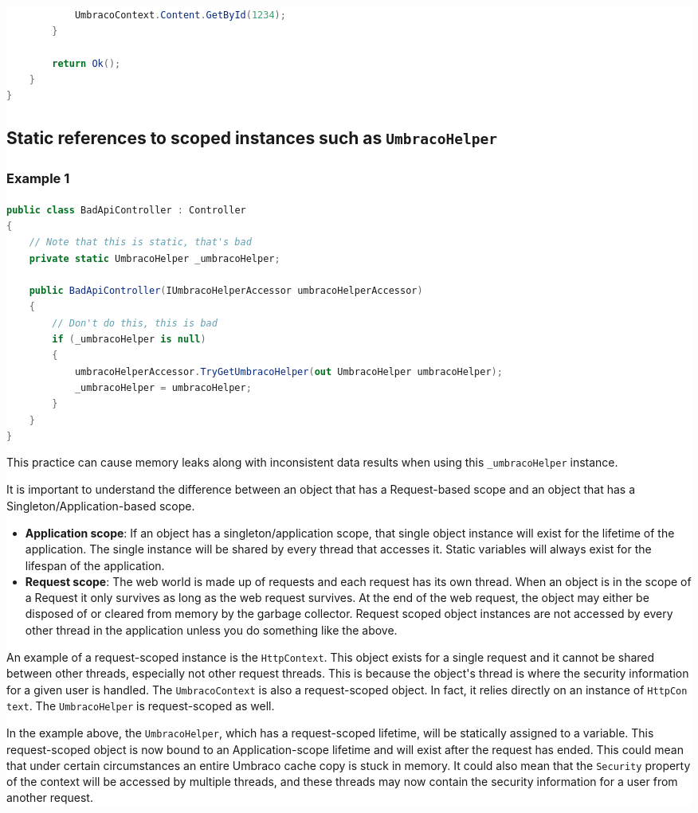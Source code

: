 ```csharp
            UmbracoContext.Content.GetById(1234);
        }

        return Ok();
    }
}
```

## Static references to scoped instances such as `UmbracoHelper`

### Example 1

```csharp
public class BadApiController : Controller
{
    // Note that this is static, that's bad
    private static UmbracoHelper _umbracoHelper;
    
    public BadApiController(IUmbracoHelperAccessor umbracoHelperAccessor)
    {
        // Don't do this, this is bad
        if (_umbracoHelper is null)
        {
            umbracoHelperAccessor.TryGetUmbracoHelper(out UmbracoHelper umbracoHelper);
            _umbracoHelper = umbracoHelper;
        }
    }
}
```

This practice can cause memory leaks along with inconsistent data results when using this `_umbracoHelper` instance.

It is important to understand the difference between an object that has a Request-based scope and an object that has a Singleton/Application-based scope.

* **Application scope**: If an object has a singleton/application scope, that single object instance will exist for the lifetime of the application. The single instance will be shared by every thread that accesses it. Static variables will always exist for the lifespan of the application.
* **Request scope**: The web world is made up of requests and each request has its own thread. When an object is in the scope of a Request it only survives as long as the web request survives. At the end of the web request, the object may either be disposed of or cleared from memory by the garbage collector. Request scoped object instances are not accessed by every other thread in the application unless you do something like the above.

An example of a request-scoped instance is the `HttpContext`. This object exists for a single request and it cannot be shared between other threads, especially not other request threads. This is because the object's thread is where the security information for a given user is handled. The `UmbracoContext` is also a request-scoped object. In fact, it relies directly on an instance of `HttpContext`. The `UmbracoHelper` is request-scoped as well.

In the example above, the `UmbracoHelper`, which has a request-scoped lifetime, will be statically assigned to a variable. This request-scoped object is now bound to an Application-scope lifetime and will exist after the request has ended. This could mean that under certain circumstances an entire Umbraco cache copy is stuck in memory. It could also mean that the `Security` property of the context will be accessed by multiple threads, and these threads may now contain the security information for a user from another request.
